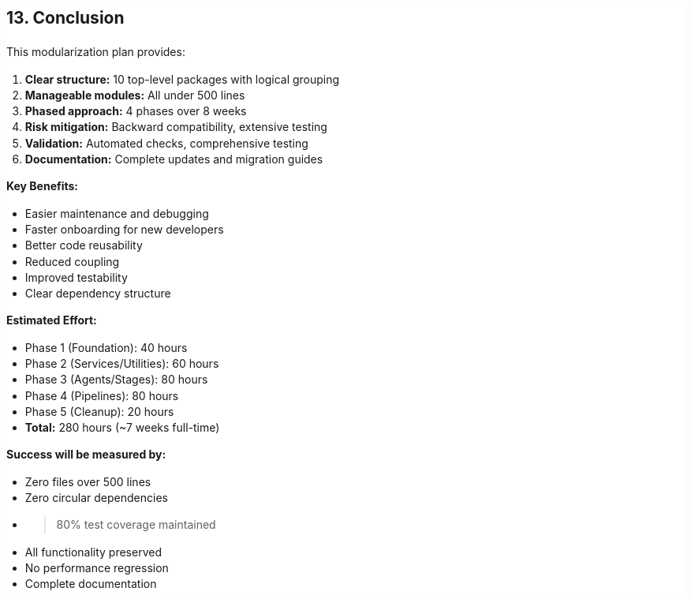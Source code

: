 
## 13. Conclusion

This modularization plan provides:

1. **Clear structure:** 10 top-level packages with logical grouping
2. **Manageable modules:** All under 500 lines
3. **Phased approach:** 4 phases over 8 weeks
4. **Risk mitigation:** Backward compatibility, extensive testing
5. **Validation:** Automated checks, comprehensive testing
6. **Documentation:** Complete updates and migration guides

**Key Benefits:**
- Easier maintenance and debugging
- Faster onboarding for new developers
- Better code reusability
- Reduced coupling
- Improved testability
- Clear dependency structure

**Estimated Effort:**
- Phase 1 (Foundation): 40 hours
- Phase 2 (Services/Utilities): 60 hours
- Phase 3 (Agents/Stages): 80 hours
- Phase 4 (Pipelines): 80 hours
- Phase 5 (Cleanup): 20 hours
- **Total:** 280 hours (~7 weeks full-time)

**Success will be measured by:**
- Zero files over 500 lines
- Zero circular dependencies
- >80% test coverage maintained
- All functionality preserved
- No performance regression
- Complete documentation
